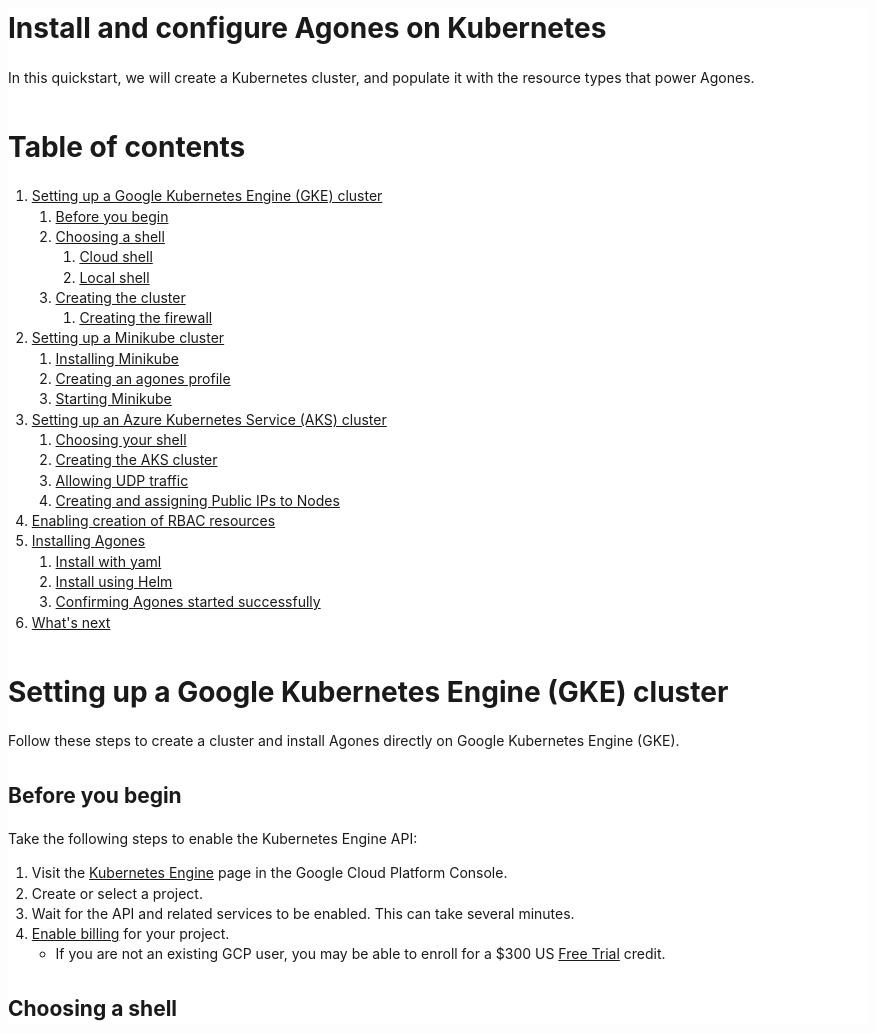 # Install and configure Agones on Kubernetes

In this quickstart, we will create a Kubernetes cluster, and populate it with the resource types that power Agones.

# Table of contents

1. [Setting up a Google Kubernetes Engine (GKE) cluster](#setting-up-a-google-kubernetes-engine-gke-cluster)
   1. [Before you begin](#before-you-begin)
   1. [Choosing a shell](#choosing-a-shell)
      1. [Cloud shell](#cloud-shell)
      1. [Local shell](#local-shell)
   1. [Creating the cluster](#creating-the-cluster)
      1. [Creating the firewall](#creating-the-firewall)
1. [Setting up a Minikube cluster](#setting-up-a-minikube-cluster)
   1. [Installing Minikube](#installing-minikube)
   1. [Creating an agones profile](#creating-an-agones-profile)
   1. [Starting Minikube](#starting-minikube)
1. [Setting up an Azure Kubernetes Service (AKS) cluster](#setting-up-an-azure-kubernetes-service-aks-cluster)
    1. [Choosing your shell](#choosing-your-shell)
    1. [Creating the AKS cluster](#creating-the-aks-cluster)
    1. [Allowing UDP traffic](#allowing-udp-traffic)
    1. [Creating and assigning Public IPs to Nodes](#creating-and-assigning-public-ips-to-nodes)
1. [Enabling creation of RBAC resources](#enabling-creation-of-rbac-resources)
1. [Installing Agones](#installing-agones)
   1. [Install with yaml](#install-with-yaml)
   1. [Install using Helm](#install-using-helm)
   1. [Confirming Agones started successfully](#confirming-agones-started-successfully)
1. [What's next](#whats-next)

# Setting up a Google Kubernetes Engine (GKE) cluster

Follow these steps to create a cluster and install Agones directly on Google Kubernetes Engine (GKE).

## Before you begin

Take the following steps to enable the Kubernetes Engine API:

1. Visit the [Kubernetes Engine][kubernetes] page in the Google Cloud Platform Console.
1. Create or select a project.
1. Wait for the API and related services to be enabled. This can take several minutes.
1. [Enable billing][billing] for your project.
   * If you are not an existing GCP user, you may be able to enroll for a $300 US [Free Trial][trial] credit.

[kubernetes]: https://console.cloud.google.com/kubernetes/list
[billing]: https://support.google.com/cloud/answer/6293499#enable-billing
[trial]: https://cloud.google.com/free/

## Choosing a shell


[cloud-shell]: https://cloud.google.com/shell/
[gcloud]: https://cloud.google.com/sdk/gcloud/
[kubectl]: https://kubernetes.io/docs/user-guide/kubectl-overview/
[cloud]: https://console.cloud.google.com/home/dashboard
[zones]: https://cloud.google.com/compute/docs/regions-zones/#available
[gcloud-install]: https://cloud.google.com/sdk/docs/quickstarts
[cluster]: https://cloud.google.com/kubernetes-engine/docs/concepts/cluster-architecture
[vms]: https://cloud.google.com/compute/docs/instances/
[minikube]: https://github.com/kubernetes/minikube#installation
[vb]: https://www.virtualbox.org
[helm]: https://docs.helm.sh
[agones-install-guide]: helm/README.md
[crds]: https://kubernetes.io/docs/concepts/api-extension/custom-resources/
[quickstart]: /docs/create_gameserver.md